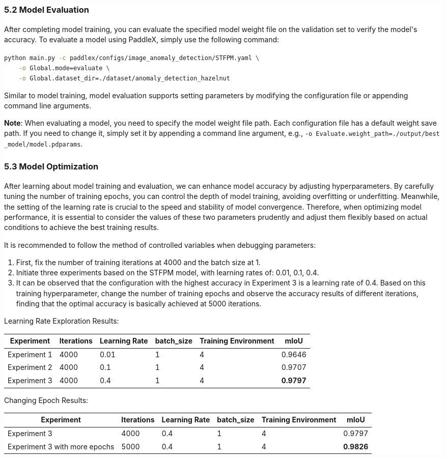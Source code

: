 ### 5.2 Model Evaluation

After completing model training, you can evaluate the specified model weight file on the validation set to verify the model's accuracy. To evaluate a model using PaddleX, simply use the following command:

```bash
python main.py -c paddlex/configs/image_anomaly_detection/STFPM.yaml \
    -o Global.mode=evaluate \
    -o Global.dataset_dir=./dataset/anomaly_detection_hazelnut
```

Similar to model training, model evaluation supports setting parameters by modifying the configuration file or appending command line arguments.

**Note**: When evaluating a model, you need to specify the model weight file path. Each configuration file has a default weight save path. If you need to change it, simply set it by appending a command line argument, e.g., `-o Evaluate.weight_path=./output/best_model/model.pdparams`.

### 5.3 Model Optimization

After learning about model training and evaluation, we can enhance model accuracy by adjusting hyperparameters. By carefully tuning the number of training epochs, you can control the depth of model training, avoiding overfitting or underfitting. Meanwhile, the setting of the learning rate is crucial to the speed and stability of model convergence. Therefore, when optimizing model performance, it is essential to consider the values of these two parameters prudently and adjust them flexibly based on actual conditions to achieve the best training results.

It is recommended to follow the method of controlled variables when debugging parameters:

1. First, fix the number of training iterations at 4000 and the batch size at 1.
2. Initiate three experiments based on the STFPM model, with learning rates of: 0.01, 0.1, 0.4.
3. It can be observed that the configuration with the highest accuracy in Experiment 3 is a learning rate of 0.4. Based on this training hyperparameter, change the number of training epochs and observe the accuracy results of different iterations, finding that the optimal accuracy is basically achieved at 5000 iterations.

Learning Rate Exploration Results:
<center>

| Experiment | Iterations | Learning Rate | batch\_size | Training Environment | mIoU |
|-----------|------------|-------------|-----------|--------------------|------|
| Experiment 1 | 4000 | 0\.01 | 1        | 4    | 0\.9646   |
| Experiment 2 |4000 | 0\.1 | 1        | 4    |0\.9707|
| Experiment 3 | 4000 | 0\.4  | 1        | 4   | **0\.9797**   |

</center>

Changing Epoch Results:
<center>

| Experiment                   | Iterations | Learning Rate | batch\_size | Training Environment | mIoU |
|--------------------|---------|-------|------------|------|----------|
| Experiment 3                 | 4000    | 0\.4 | 1         | 4   | 0\.9797   |
| Experiment 3 with more epochs  | 5000   | 0\.4 | 1         | 4   | **0\.9826**|
